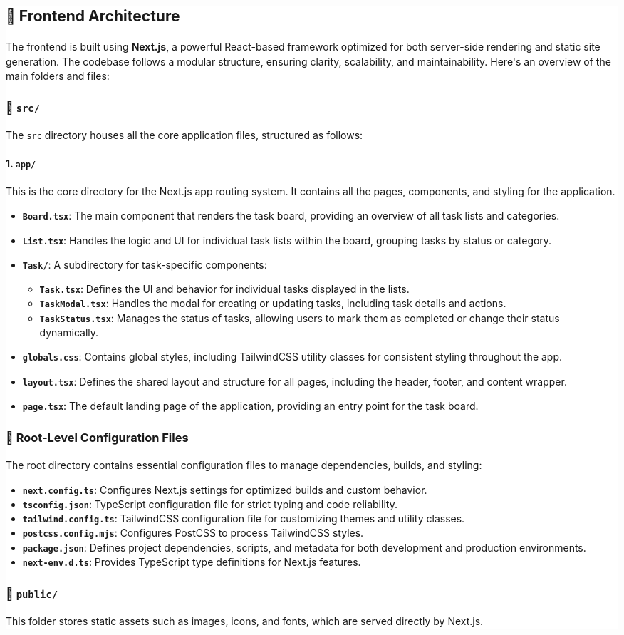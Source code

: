 
## 📂 **Frontend Architecture**

The frontend is built using **Next.js**, a powerful React-based framework optimized for both server-side rendering and static site generation. The codebase follows a modular structure, ensuring clarity, scalability, and maintainability. Here's an overview of the main folders and files:

### 📂 **`src/`**

The `src` directory houses all the core application files, structured as follows:

#### **1. `app/`**

This is the core directory for the Next.js app routing system. It contains all the pages, components, and styling for the application.

- **`Board.tsx`**: The main component that renders the task board, providing an overview of all task lists and categories.
- **`List.tsx`**: Handles the logic and UI for individual task lists within the board, grouping tasks by status or category.
- **`Task/`**: A subdirectory for task-specific components:

  - **`Task.tsx`**: Defines the UI and behavior for individual tasks displayed in the lists.
  - **`TaskModal.tsx`**: Handles the modal for creating or updating tasks, including task details and actions.
  - **`TaskStatus.tsx`**: Manages the status of tasks, allowing users to mark them as completed or change their status dynamically.

- **`globals.css`**: Contains global styles, including TailwindCSS utility classes for consistent styling throughout the app.
- **`layout.tsx`**: Defines the shared layout and structure for all pages, including the header, footer, and content wrapper.
- **`page.tsx`**: The default landing page of the application, providing an entry point for the task board.

### 📂 **Root-Level Configuration Files**

The root directory contains essential configuration files to manage dependencies, builds, and styling:

- **`next.config.ts`**: Configures Next.js settings for optimized builds and custom behavior.
- **`tsconfig.json`**: TypeScript configuration file for strict typing and code reliability.
- **`tailwind.config.ts`**: TailwindCSS configuration file for customizing themes and utility classes.
- **`postcss.config.mjs`**: Configures PostCSS to process TailwindCSS styles.
- **`package.json`**: Defines project dependencies, scripts, and metadata for both development and production environments.
- **`next-env.d.ts`**: Provides TypeScript type definitions for Next.js features.

### 📂 **`public/`**

This folder stores static assets such as images, icons, and fonts, which are served directly by Next.js.
